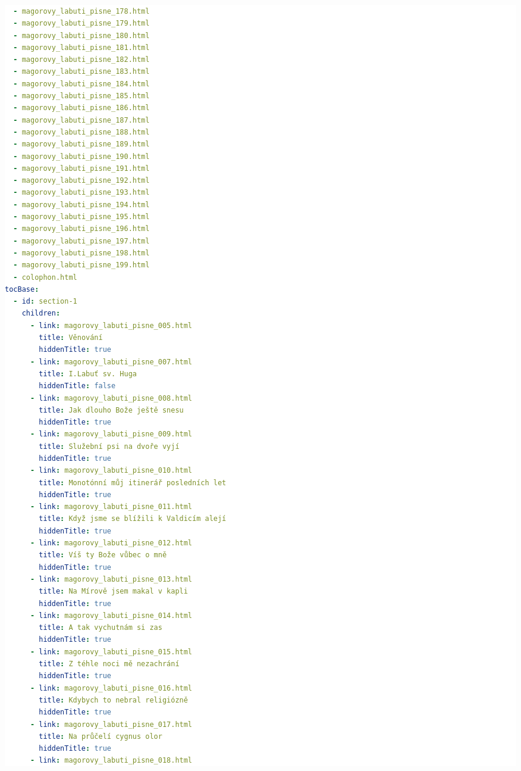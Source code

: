 ```yaml
  - magorovy_labuti_pisne_178.html
  - magorovy_labuti_pisne_179.html
  - magorovy_labuti_pisne_180.html
  - magorovy_labuti_pisne_181.html
  - magorovy_labuti_pisne_182.html
  - magorovy_labuti_pisne_183.html
  - magorovy_labuti_pisne_184.html
  - magorovy_labuti_pisne_185.html
  - magorovy_labuti_pisne_186.html
  - magorovy_labuti_pisne_187.html
  - magorovy_labuti_pisne_188.html
  - magorovy_labuti_pisne_189.html
  - magorovy_labuti_pisne_190.html
  - magorovy_labuti_pisne_191.html
  - magorovy_labuti_pisne_192.html
  - magorovy_labuti_pisne_193.html
  - magorovy_labuti_pisne_194.html
  - magorovy_labuti_pisne_195.html
  - magorovy_labuti_pisne_196.html
  - magorovy_labuti_pisne_197.html
  - magorovy_labuti_pisne_198.html
  - magorovy_labuti_pisne_199.html
  - colophon.html
tocBase:
  - id: section-1
    children:
      - link: magorovy_labuti_pisne_005.html
        title: Věnování
        hiddenTitle: true
      - link: magorovy_labuti_pisne_007.html
        title: I.Labuť sv. Huga
        hiddenTitle: false
      - link: magorovy_labuti_pisne_008.html
        title: Jak dlouho Bože ještě snesu
        hiddenTitle: true
      - link: magorovy_labuti_pisne_009.html
        title: Služební psi na dvoře vyjí
        hiddenTitle: true
      - link: magorovy_labuti_pisne_010.html
        title: Monotónní můj itinerář posledních let
        hiddenTitle: true
      - link: magorovy_labuti_pisne_011.html
        title: Když jsme se blížili k Valdicím alejí
        hiddenTitle: true
      - link: magorovy_labuti_pisne_012.html
        title: Víš ty Bože vůbec o mně
        hiddenTitle: true
      - link: magorovy_labuti_pisne_013.html
        title: Na Mírově jsem makal v kapli
        hiddenTitle: true
      - link: magorovy_labuti_pisne_014.html
        title: A tak vychutnám si zas
        hiddenTitle: true
      - link: magorovy_labuti_pisne_015.html
        title: Z téhle noci mě nezachrání
        hiddenTitle: true
      - link: magorovy_labuti_pisne_016.html
        title: Kdybych to nebral religiózně
        hiddenTitle: true
      - link: magorovy_labuti_pisne_017.html
        title: Na průčelí cygnus olor
        hiddenTitle: true
      - link: magorovy_labuti_pisne_018.html
```
